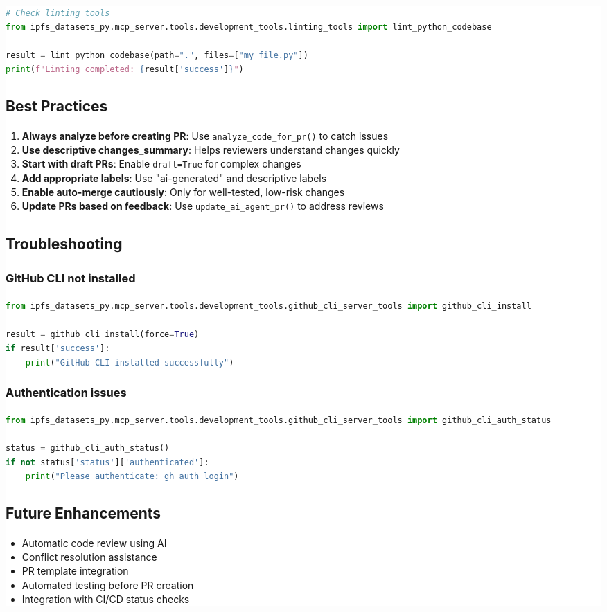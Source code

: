 ```python
# Check linting tools
from ipfs_datasets_py.mcp_server.tools.development_tools.linting_tools import lint_python_codebase

result = lint_python_codebase(path=".", files=["my_file.py"])
print(f"Linting completed: {result['success']}")
```

## Best Practices

1. **Always analyze before creating PR**: Use `analyze_code_for_pr()` to catch issues
2. **Use descriptive changes_summary**: Helps reviewers understand changes quickly
3. **Start with draft PRs**: Enable `draft=True` for complex changes
4. **Add appropriate labels**: Use "ai-generated" and descriptive labels
5. **Enable auto-merge cautiously**: Only for well-tested, low-risk changes
6. **Update PRs based on feedback**: Use `update_ai_agent_pr()` to address reviews

## Troubleshooting

### GitHub CLI not installed
```python
from ipfs_datasets_py.mcp_server.tools.development_tools.github_cli_server_tools import github_cli_install

result = github_cli_install(force=True)
if result['success']:
    print("GitHub CLI installed successfully")
```

### Authentication issues
```python
from ipfs_datasets_py.mcp_server.tools.development_tools.github_cli_server_tools import github_cli_auth_status

status = github_cli_auth_status()
if not status['status']['authenticated']:
    print("Please authenticate: gh auth login")
```

## Future Enhancements

- Automatic code review using AI
- Conflict resolution assistance
- PR template integration
- Automated testing before PR creation
- Integration with CI/CD status checks
